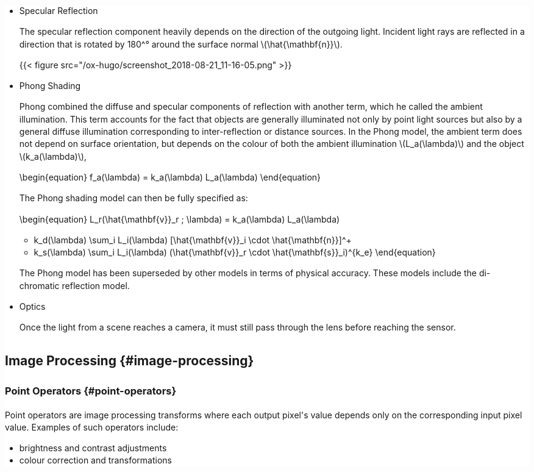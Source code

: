 

-  Specular Reflection

    The specular reflection component heavily depends on the direction of
    the outgoing light. Incident light rays are reflected in a direction
    that is rotated by 180^&deg; around the surface normal
    \\(\hat{\mathbf{n}}\\).

    {{< figure src="/ox-hugo/screenshot_2018-08-21_11-16-05.png" >}}



-  Phong Shading

    Phong combined the diffuse and specular components of reflection with
    another term, which he called the ambient illumination. This term
    accounts for the fact that objects are generally illuminated not only
    by point light sources but also by a general diffuse illumination
    corresponding to inter-reflection or distance sources. In the Phong
    model, the ambient term does not depend on surface orientation, but
    depends on the colour of both the ambient illumination \\(L\_a(\lambda)\\)
    and the object \\(k\_a(\lambda)\\),

    \begin{equation}
    f\_a(\lambda) = k\_a(\lambda) L\_a(\lambda)
    \end{equation}

    The Phong shading model can then be fully specified as:

    \begin{equation}
    L\_r(\hat{\mathbf{v}}\_r ; \lambda) = k\_a(\lambda) L\_a(\lambda)
    + k\_d(\lambda) \sum\_i L\_i(\lambda) [\hat{\mathbf{v}}\_i \cdot \hat{\mathbf{n}}]^+
    + k\_s(\lambda) \sum\_i L\_i(\lambda) (\hat{\mathbf{v}}\_r \cdot \hat{\mathbf{s}}\_i)^{k\_e}
    \end{equation}

    The Phong model has been superseded by other models in terms of
    physical accuracy. These models include the di-chromatic reflection
    model.



-  Optics

    Once the light from a scene reaches a camera, it must still pass
    through the lens before reaching the sensor.


## Image Processing {#image-processing}


### Point Operators {#point-operators}

Point operators are image processing transforms where each output
pixel's value depends only on the corresponding input pixel value.
Examples of such operators include:

-   brightness and contrast adjustments
-   colour correction and transformations

